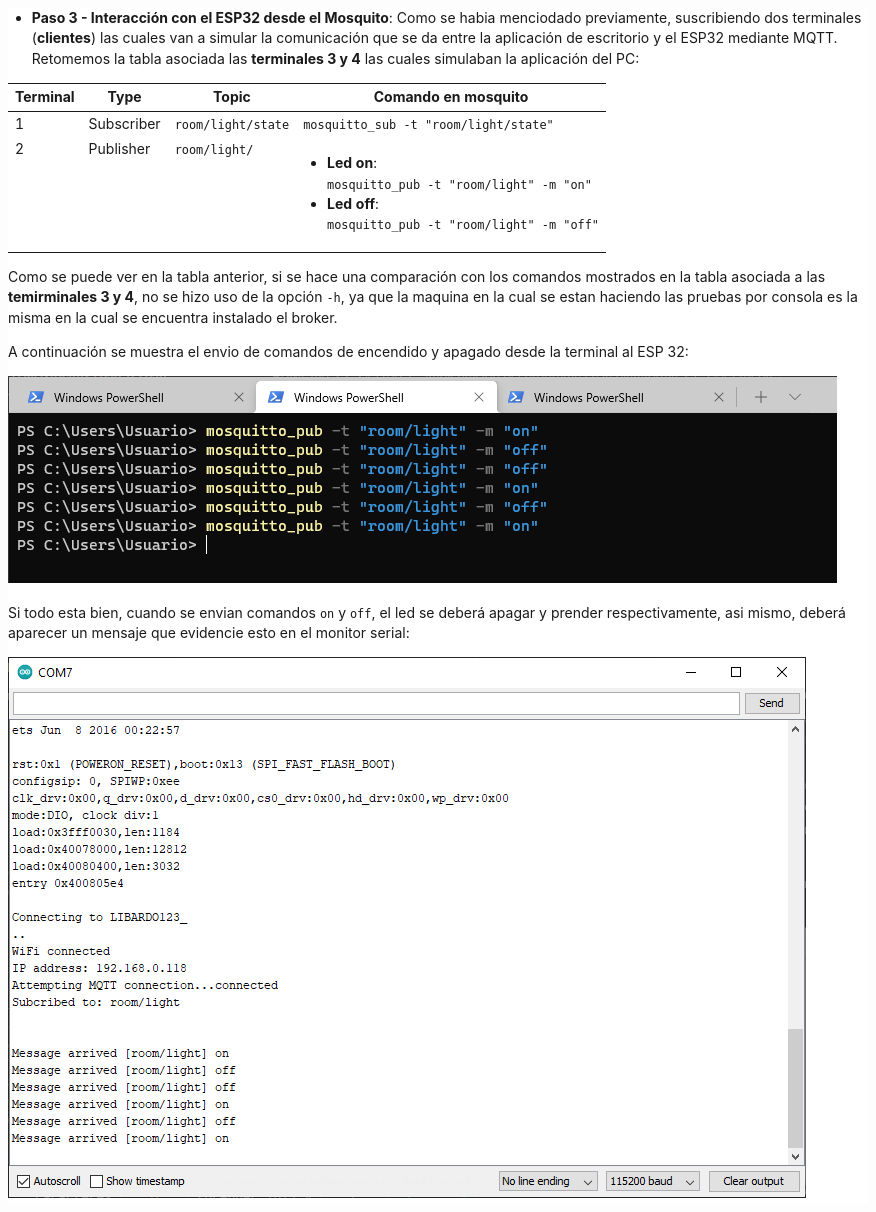   * **Paso 3 - Interacción con el ESP32 desde el Mosquito**: Como se habia menciodado previamente, suscribiendo dos terminales (**clientes**) las cuales van a simular la comunicación que se da entre la aplicación de escritorio y el ESP32 mediante MQTT. Retomemos la tabla asociada las **terminales 3 y 4** las cuales simulaban la aplicación del PC:

|Terminal|Type|Topic|Comando en mosquito|
|---|---|---|---|
|1|Subscriber|```room/light/state```|```mosquitto_sub -t "room/light/state"```|T
|2|Publisher|```room/light/```|<ul><li>**Led on**: <br> ```mosquitto_pub -t "room/light" -m "on"``` </li><li>**Led off**: <br> ```mosquitto_pub -t "room/light" -m "off"``` </li></ul>| T

Como se puede ver en la tabla anterior, si se hace una comparación con los comandos mostrados en la tabla asociada a las **temirminales 3 y 4**, no se hizo uso de la opción ```-h```, ya que la maquina en la cual se estan haciendo las pruebas por consola es la misma en la cual se encuentra instalado el broker.

A continuación se muestra el envio de comandos de encendido y apagado desde la terminal al ESP 32:

![terminal_mqtt_pub](terminal_mqtt-pub.png)

Si todo esta bien, cuando se envian comandos ```on``` y ```off```, el led se deberá apagar y prender respectivamente, asi mismo, deberá aparecer un mensaje que evidencie esto en el monitor serial:

![serial_esp32](serial_terminal_esp32.png)
